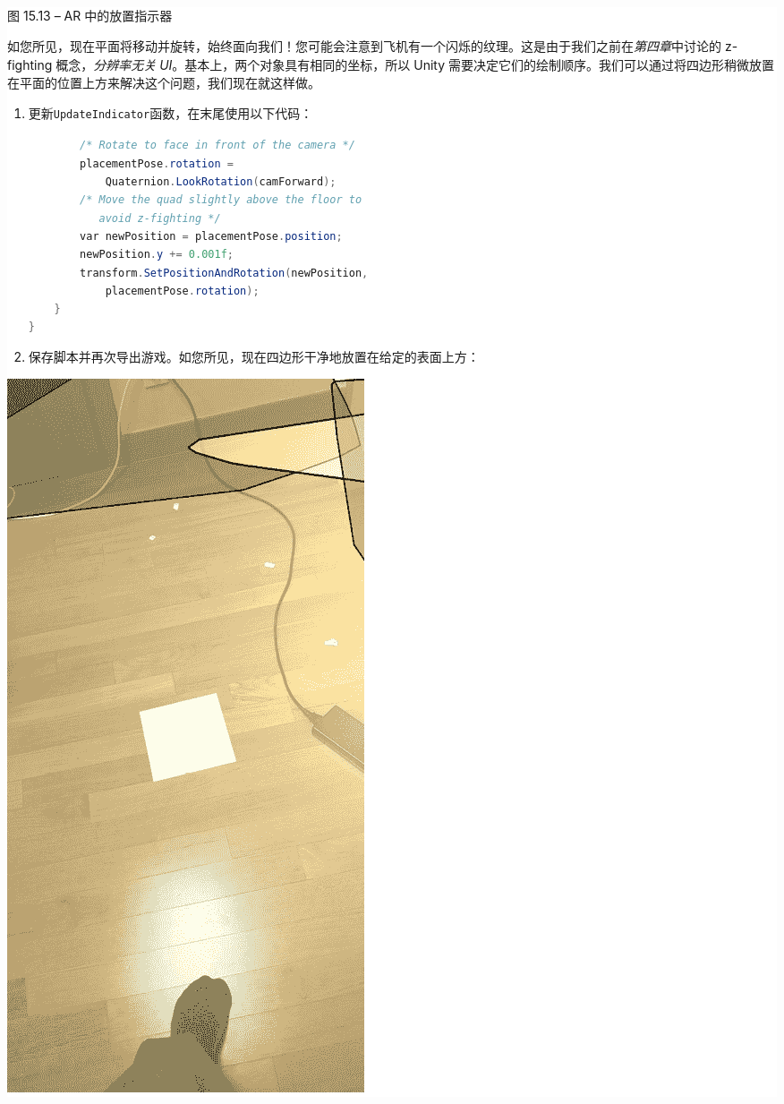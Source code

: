 图 15.13 – AR 中的放置指示器

如您所见，现在平面将移动并旋转，始终面向我们！您可能会注意到飞机有一个闪烁的纹理。这是由于我们之前在*第四章*中讨论的 z-fighting 概念，*分辨率无关 UI*。基本上，两个对象具有相同的坐标，所以 Unity 需要决定它们的绘制顺序。我们可以通过将四边形稍微放置在平面的位置上方来解决这个问题，我们现在就这样做。

1.  更新`UpdateIndicator`函数，在末尾使用以下代码：

    ```java
            /* Rotate to face in front of the camera */
            placementPose.rotation =
                Quaternion.LookRotation(camForward);
            /* Move the quad slightly above the floor to
               avoid z-fighting */
            var newPosition = placementPose.position;
            newPosition.y += 0.001f;
            transform.SetPositionAndRotation(newPosition,
                placementPose.rotation);
        }
    }
    ```

1.  保存脚本并再次导出游戏。如您所见，现在四边形干净地放置在给定的表面上方：

![图 15.14 – 调整后的放置指示器](img/B18868_15_14.jpg)
